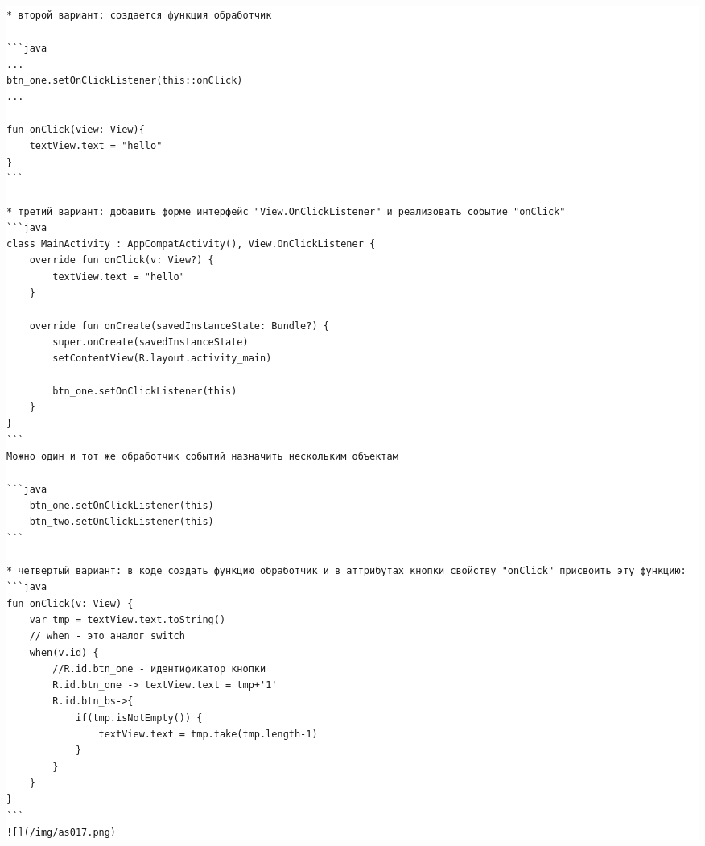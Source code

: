     * второй вариант: создается функция обработчик

    ```java
    ...
    btn_one.setOnClickListener(this::onClick)
    ...
    
    fun onClick(view: View){
        textView.text = "hello"
    }
    ```

    * третий вариант: добавить форме интерфейс "View.OnClickListener" и реализовать событие "onClick"
    ```java
    class MainActivity : AppCompatActivity(), View.OnClickListener {
        override fun onClick(v: View?) {
            textView.text = "hello"
        }

        override fun onCreate(savedInstanceState: Bundle?) {
            super.onCreate(savedInstanceState)
            setContentView(R.layout.activity_main)

            btn_one.setOnClickListener(this)
        }
    }
    ```
    Можно один и тот же обработчик событий назначить нескольким объектам

    ```java
        btn_one.setOnClickListener(this)
        btn_two.setOnClickListener(this)
    ```

    * четвертый вариант: в коде создать функцию обработчик и в аттрибутах кнопки свойству "onClick" присвоить эту функцию:
    ```java
    fun onClick(v: View) {
        var tmp = textView.text.toString()
        // when - это аналог switch
        when(v.id) {
            //R.id.btn_one - идентификатор кнопки
            R.id.btn_one -> textView.text = tmp+'1'
            R.id.btn_bs->{
                if(tmp.isNotEmpty()) {
                    textView.text = tmp.take(tmp.length-1)
                }
            }
        }
    }
    ```
    ![](/img/as017.png)
